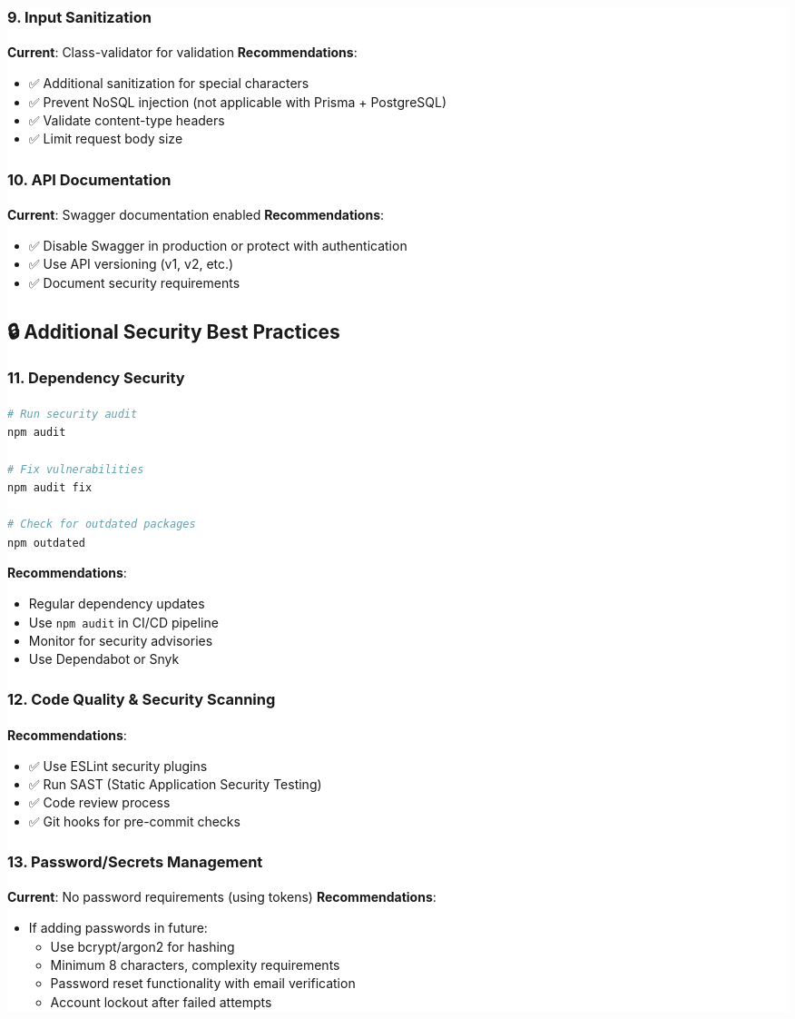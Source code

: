 ### 9. Input Sanitization
**Current**: Class-validator for validation
**Recommendations**:
- ✅ Additional sanitization for special characters
- ✅ Prevent NoSQL injection (not applicable with Prisma + PostgreSQL)
- ✅ Validate content-type headers
- ✅ Limit request body size

### 10. API Documentation
**Current**: Swagger documentation enabled
**Recommendations**:
- ✅ Disable Swagger in production or protect with authentication
- ✅ Use API versioning (v1, v2, etc.)
- ✅ Document security requirements

## 🔒 Additional Security Best Practices

### 11. Dependency Security
```bash
# Run security audit
npm audit

# Fix vulnerabilities
npm audit fix

# Check for outdated packages
npm outdated
```

**Recommendations**:
- Regular dependency updates
- Use `npm audit` in CI/CD pipeline
- Monitor for security advisories
- Use Dependabot or Snyk

### 12. Code Quality & Security Scanning
**Recommendations**:
- ✅ Use ESLint security plugins
- ✅ Run SAST (Static Application Security Testing)
- ✅ Code review process
- ✅ Git hooks for pre-commit checks

### 13. Password/Secrets Management
**Current**: No password requirements (using tokens)
**Recommendations**:
- If adding passwords in future:
  - Use bcrypt/argon2 for hashing
  - Minimum 8 characters, complexity requirements
  - Password reset functionality with email verification
  - Account lockout after failed attempts
